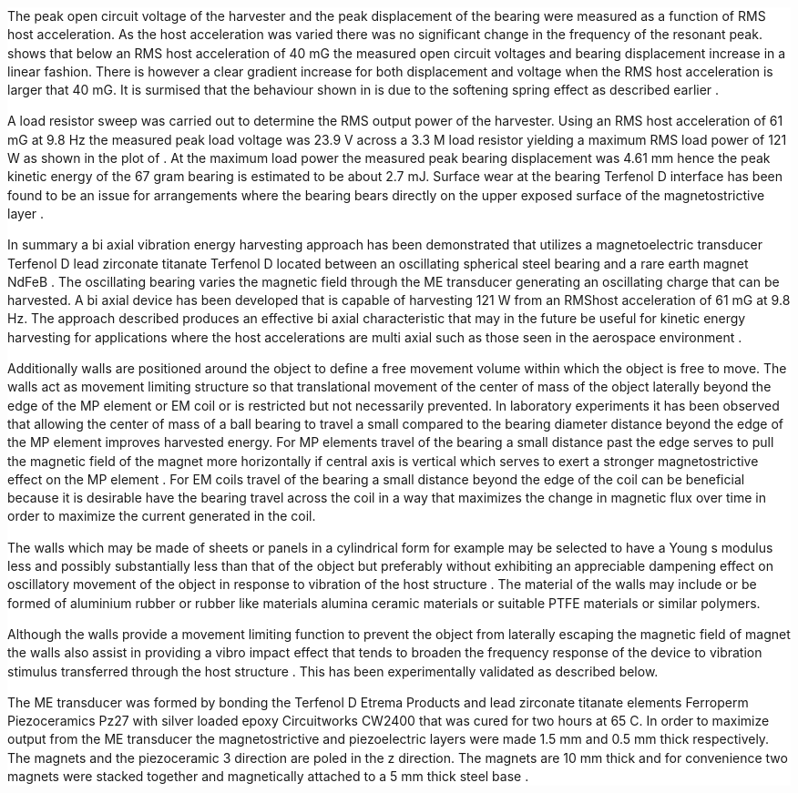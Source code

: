 The peak open circuit voltage of the harvester and the peak displacement of the bearing were measured as a function of RMS host acceleration. As the host acceleration was varied there was no significant change in the frequency of the resonant peak. shows that below an RMS host acceleration of 40 mG the measured open circuit voltages and bearing displacement increase in a linear fashion. There is however a clear gradient increase for both displacement and voltage when the RMS host acceleration is larger that 40 mG. It is surmised that the behaviour shown in is due to the softening spring effect as described earlier .

A load resistor sweep was carried out to determine the RMS output power of the harvester. Using an RMS host acceleration of 61 mG at 9.8 Hz the measured peak load voltage was 23.9 V across a 3.3 M load resistor yielding a maximum RMS load power of 121 W as shown in the plot of . At the maximum load power the measured peak bearing displacement was 4.61 mm hence the peak kinetic energy of the 67 gram bearing is estimated to be about 2.7 mJ. Surface wear at the bearing Terfenol D interface has been found to be an issue for arrangements where the bearing bears directly on the upper exposed surface of the magnetostrictive layer .

In summary a bi axial vibration energy harvesting approach has been demonstrated that utilizes a magnetoelectric transducer Terfenol D lead zirconate titanate Terfenol D located between an oscillating spherical steel bearing and a rare earth magnet NdFeB . The oscillating bearing varies the magnetic field through the ME transducer generating an oscillating charge that can be harvested. A bi axial device has been developed that is capable of harvesting 121 W from an RMShost acceleration of 61 mG at 9.8 Hz. The approach described produces an effective bi axial characteristic that may in the future be useful for kinetic energy harvesting for applications where the host accelerations are multi axial such as those seen in the aerospace environment .

Additionally walls are positioned around the object to define a free movement volume within which the object is free to move. The walls act as movement limiting structure so that translational movement of the center of mass of the object laterally beyond the edge of the MP element or EM coil or is restricted but not necessarily prevented. In laboratory experiments it has been observed that allowing the center of mass of a ball bearing to travel a small compared to the bearing diameter distance beyond the edge of the MP element improves harvested energy. For MP elements travel of the bearing a small distance past the edge serves to pull the magnetic field of the magnet more horizontally if central axis is vertical which serves to exert a stronger magnetostrictive effect on the MP element . For EM coils travel of the bearing a small distance beyond the edge of the coil can be beneficial because it is desirable have the bearing travel across the coil in a way that maximizes the change in magnetic flux over time in order to maximize the current generated in the coil.

The walls which may be made of sheets or panels in a cylindrical form for example may be selected to have a Young s modulus less and possibly substantially less than that of the object but preferably without exhibiting an appreciable dampening effect on oscillatory movement of the object in response to vibration of the host structure . The material of the walls may include or be formed of aluminium rubber or rubber like materials alumina ceramic materials or suitable PTFE materials or similar polymers.

Although the walls provide a movement limiting function to prevent the object from laterally escaping the magnetic field of magnet the walls also assist in providing a vibro impact effect that tends to broaden the frequency response of the device to vibration stimulus transferred through the host structure . This has been experimentally validated as described below.

The ME transducer was formed by bonding the Terfenol D Etrema Products and lead zirconate titanate elements Ferroperm Piezoceramics Pz27 with silver loaded epoxy Circuitworks CW2400 that was cured for two hours at 65 C. In order to maximize output from the ME transducer the magnetostrictive and piezoelectric layers were made 1.5 mm and 0.5 mm thick respectively. The magnets and the piezoceramic 3 direction are poled in the z direction. The magnets are 10 mm thick and for convenience two magnets were stacked together and magnetically attached to a 5 mm thick steel base .
